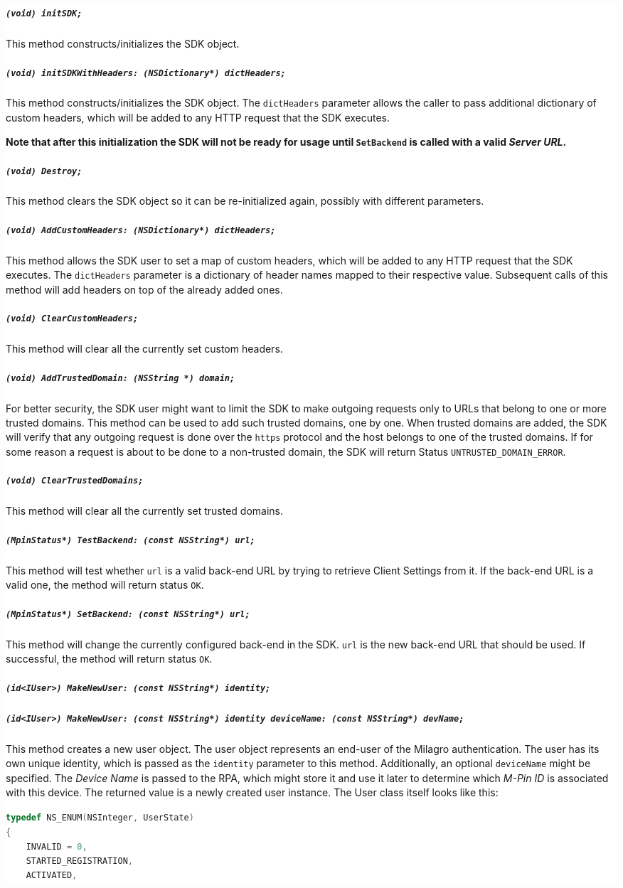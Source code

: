 
##### `(void) initSDK;`
This method constructs/initializes the SDK object.

##### `(void) initSDKWithHeaders: (NSDictionary*) dictHeaders;`
This method constructs/initializes the SDK object.
The `dictHeaders` parameter allows the caller to pass additional dictionary of custom headers, which will be added to any HTTP request that the SDK executes.

**Note that after this initialization the SDK will not be ready for usage until `SetBackend` is called with a valid _Server URL_.**

##### `(void) Destroy;`
This method clears the SDK object so it can be re-initialized again, possibly with different parameters.

##### `(void) AddCustomHeaders: (NSDictionary*) dictHeaders;`
This method allows the SDK user to set a map of custom headers, which will be added to any HTTP request that the SDK executes.
The `dictHeaders` parameter is a dictionary of header names mapped to their respective value.
Subsequent calls of this method will add headers on top of the already added ones.

##### `(void) ClearCustomHeaders;`
This method will clear all the currently set custom headers.

##### `(void) AddTrustedDomain: (NSString *) domain;`
For better security, the SDK user might want to limit the SDK to make outgoing requests only to URLs that belong to one or more trusted domains.
This method can be used to add such trusted domains, one by one.
When trusted domains are added, the SDK will verify that any outgoing request is done over the `https` protocol and the host belongs to one of the trusted domains.
If for some reason a request is about to be done to a non-trusted domain, the SDK will return Status `UNTRUSTED_DOMAIN_ERROR`.

##### `(void) ClearTrustedDomains;`
This method will clear all the currently set trusted domains.

##### `(MpinStatus*) TestBackend: (const NSString*) url;`
This method will test whether `url` is a valid back-end URL by trying to retrieve Client Settings from it.
If the back-end URL is a valid one, the method will return status `OK`.

##### `(MpinStatus*) SetBackend: (const NSString*) url;`
This method will change the currently configured back-end in the SDK.
`url` is the new back-end URL that should be used.
If successful, the method will return status `OK`.

##### `(id<IUser>) MakeNewUser: (const NSString*) identity;`
##### `(id<IUser>) MakeNewUser: (const NSString*) identity deviceName: (const NSString*) devName;`
This method creates a new user object. The user object represents an end-user of the Milagro authentication.
The user has its own unique identity, which is passed as the `identity` parameter to this method.
Additionally, an optional `deviceName` might be specified. The _Device Name_ is passed to the RPA, which might store it and use it later to determine which _M-Pin ID_ is associated with this device.
The returned value is a newly created user instance. The User class itself looks like this:
```objective-c
typedef NS_ENUM(NSInteger, UserState)
{
    INVALID = 0,
    STARTED_REGISTRATION,
    ACTIVATED,
```